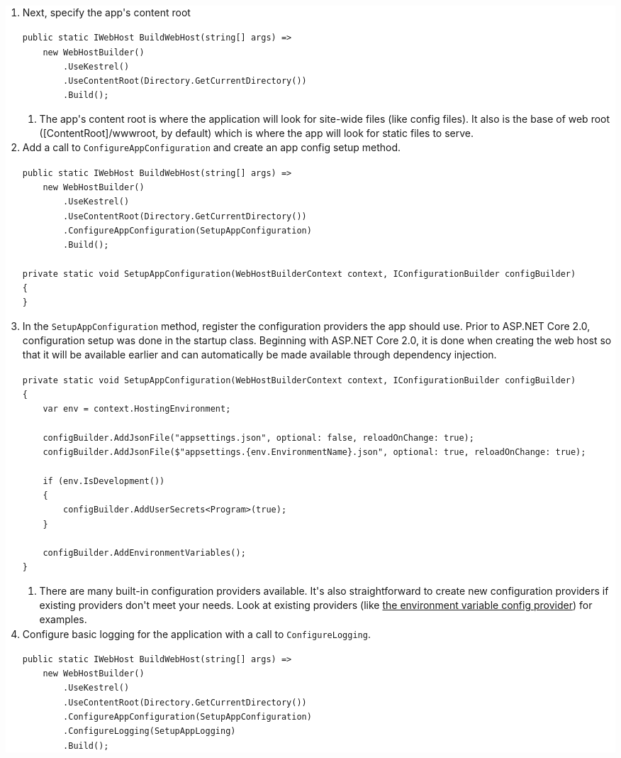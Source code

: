 1. Next, specify the app's content root
    ```CSharp
    public static IWebHost BuildWebHost(string[] args) =>
        new WebHostBuilder()
            .UseKestrel()
            .UseContentRoot(Directory.GetCurrentDirectory())
            .Build();    
    ```
    1. The app's content root is where the application will look for 
    site-wide files (like config files). It also is the base of web root 
    ([ContentRoot]/wwwroot, by default) which is where the app will look 
    for static files to serve.
1. Add a call to `ConfigureAppConfiguration` and create an app config setup 
method.
    ```CSharp
    public static IWebHost BuildWebHost(string[] args) =>
        new WebHostBuilder()
            .UseKestrel()
            .UseContentRoot(Directory.GetCurrentDirectory())
            .ConfigureAppConfiguration(SetupAppConfiguration)
            .Build();

    private static void SetupAppConfiguration(WebHostBuilderContext context, IConfigurationBuilder configBuilder)
    {
    }    
    ```
1. In the `SetupAppConfiguration` method, register the configuration 
providers the app should use. Prior to ASP.NET Core 2.0, configuration 
setup was done in the startup class. Beginning with ASP.NET Core 2.0, it is 
done when creating the web host so that it will be available earlier and 
can automatically be made available through dependency injection.
    ```CSharp
    private static void SetupAppConfiguration(WebHostBuilderContext context, IConfigurationBuilder configBuilder)
    {
        var env = context.HostingEnvironment;

        configBuilder.AddJsonFile("appsettings.json", optional: false, reloadOnChange: true);
        configBuilder.AddJsonFile($"appsettings.{env.EnvironmentName}.json", optional: true, reloadOnChange: true);

        if (env.IsDevelopment())
        {
            configBuilder.AddUserSecrets<Program>(true);
        }

        configBuilder.AddEnvironmentVariables();
    }    
    ```
    1. There are many built-in configuration providers available. It's also 
    straightforward to create new configuration providers if existing 
    providers don't meet your needs. Look at existing providers (like [the 
    environment variable config provider](https://github.com/aspnet/Configuration/tree/dev/src/Config.EnvironmentVariables)) for examples.
1. Configure basic logging for the application with a call to 
`ConfigureLogging`.
    ```CSharp
    public static IWebHost BuildWebHost(string[] args) =>
        new WebHostBuilder()
            .UseKestrel()
            .UseContentRoot(Directory.GetCurrentDirectory())
            .ConfigureAppConfiguration(SetupAppConfiguration)
            .ConfigureLogging(SetupAppLogging)
            .Build();
